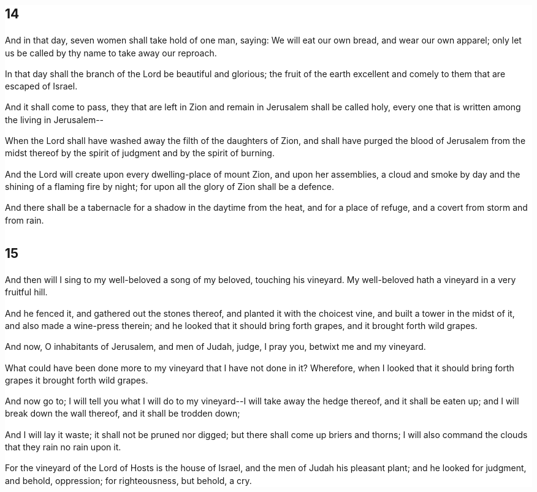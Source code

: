 <h2>14</h2>

And in that day, seven women shall take hold of one man,
saying: We will eat our own bread, and wear our own apparel; only
let us be called by thy name to take away our reproach.

In that day shall the branch of the Lord be beautiful and
glorious; the fruit of the earth excellent and comely to them
that are escaped of Israel.

And it shall come to pass, they that are left in Zion and
remain in Jerusalem shall be called holy, every one that is
written among the living in Jerusalem--

When the Lord shall have washed away the filth of the
daughters of Zion, and shall have purged the blood of Jerusalem
from the midst thereof by the spirit of judgment and by the
spirit of burning.

And the Lord will create upon every dwelling-place of mount
Zion, and upon her assemblies, a cloud and smoke by day and the
shining of a flaming fire by night; for upon all the glory of
Zion shall be a defence.

And there shall be a tabernacle for a shadow in the daytime
from the heat, and for a place of refuge, and a covert from storm
and from rain.

<h2>15</h2>

And then will I sing to my well-beloved a song of my beloved,
touching his vineyard.  My well-beloved hath a vineyard in a very
fruitful hill.

And he fenced it, and gathered out the stones thereof, and
planted it with the choicest vine, and built a tower in the midst
of it, and also made a wine-press therein; and he looked that it
should bring forth grapes, and it brought forth wild grapes.

And now, O inhabitants of Jerusalem, and men of Judah, judge,
I pray you, betwixt me and my vineyard.

What could have been done more to my vineyard that I have not
done in it?  Wherefore, when I looked that it should bring forth
grapes it brought forth wild grapes.

And now go to; I will tell you what I will do to my
vineyard--I will take away the hedge thereof, and it shall be
eaten up; and I will break down the wall thereof, and it shall be
trodden down;

And I will lay it waste; it shall not be pruned nor digged;
but there shall come up briers and thorns; I will also command
the clouds that they rain no rain upon it.

For the vineyard of the Lord of Hosts is the house of Israel,
and the men of Judah his pleasant plant; and he looked for
judgment, and behold, oppression; for righteousness, but behold,
a cry.
